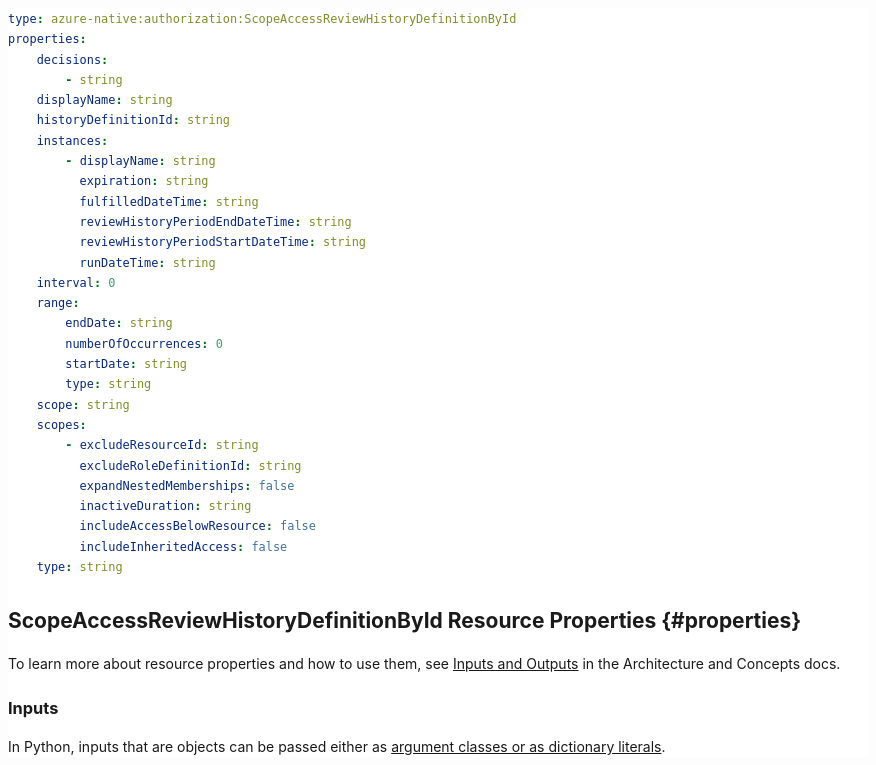 </pulumi-choosable>
</div>


<div>
<pulumi-choosable type="language" values="yaml">

```yaml
type: azure-native:authorization:ScopeAccessReviewHistoryDefinitionById
properties:
    decisions:
        - string
    displayName: string
    historyDefinitionId: string
    instances:
        - displayName: string
          expiration: string
          fulfilledDateTime: string
          reviewHistoryPeriodEndDateTime: string
          reviewHistoryPeriodStartDateTime: string
          runDateTime: string
    interval: 0
    range:
        endDate: string
        numberOfOccurrences: 0
        startDate: string
        type: string
    scope: string
    scopes:
        - excludeResourceId: string
          excludeRoleDefinitionId: string
          expandNestedMemberships: false
          inactiveDuration: string
          includeAccessBelowResource: false
          includeInheritedAccess: false
    type: string
```

</pulumi-choosable>
</div>



## ScopeAccessReviewHistoryDefinitionById Resource Properties {#properties}

To learn more about resource properties and how to use them, see [Inputs and Outputs](/docs/intro/concepts/inputs-outputs) in the Architecture and Concepts docs.

### Inputs

<pulumi-choosable type="language" values="python">
<p>
In Python, inputs that are objects can be passed either as <a href="/docs/languages-sdks/python/#inputs-and-outputs">argument classes or as dictionary literals</a>.
</p>
</pulumi-choosable>
